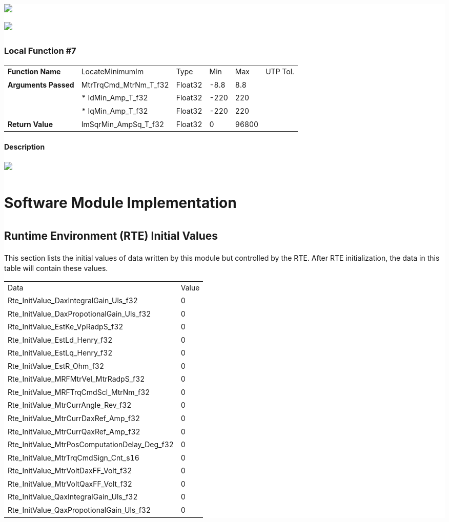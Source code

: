 ![](ElectricPowerSteering_TexasInstruments_CHRYSLER_LWR_website/docs/MtrCtrl_CM/doc/mediax/media/image7.wmf)

![](ElectricPowerSteering_TexasInstruments_CHRYSLER_LWR_website/docs/MtrCtrl_CM/doc/mediax/media/image8.wmf)

### Local Function \#7

|                      |                       |         |      |       |          |
|----------------------|-----------------------|---------|------|-------|----------|
| **Function Name**    | LocateMinimumIm       | Type    | Min  | Max   | UTP Tol. |
| **Arguments Passed** | MtrTrqCmd_MtrNm_T_f32 | Float32 | -8.8 | 8.8   |          |
|                      | \* IdMin_Amp_T_f32    | Float32 | -220 | 220   |          |
|                      | \* IqMin_Amp_T_f32    | Float32 | -220 | 220   |          |
| **Return Value**     | ImSqrMin_AmpSq_T_f32  | Float32 | 0    | 96800 |          |

#### Description

![](ElectricPowerSteering_TexasInstruments_CHRYSLER_LWR_website/docs/MtrCtrl_CM/doc/mediax/media/image9.wmf)

# Software Module Implementation

## Runtime Environment (RTE) Initial Values

This section lists the initial values of data written by this module but
controlled by the RTE. After RTE initialization, the data in this table
will contain these values.

|                                              |       |
|----------------------------------------------|-------|
| Data                                         | Value |
| Rte_InitValue_DaxIntegralGain_Uls_f32        | 0     |
| Rte_InitValue_DaxPropotionalGain_Uls_f32     | 0     |
| Rte_InitValue_EstKe_VpRadpS_f32              | 0     |
| Rte_InitValue_EstLd_Henry_f32                | 0     |
| Rte_InitValue_EstLq_Henry_f32                | 0     |
| Rte_InitValue_EstR_Ohm_f32                   | 0     |
| Rte_InitValue_MRFMtrVel_MtrRadpS_f32         | 0     |
| Rte_InitValue_MRFTrqCmdScl_MtrNm_f32         | 0     |
| Rte_InitValue_MtrCurrAngle_Rev_f32           | 0     |
| Rte_InitValue_MtrCurrDaxRef_Amp_f32          | 0     |
| Rte_InitValue_MtrCurrQaxRef_Amp_f32          | 0     |
| Rte_InitValue_MtrPosComputationDelay_Deg_f32 | 0     |
| Rte_InitValue_MtrTrqCmdSign_Cnt_s16          | 0     |
| Rte_InitValue_MtrVoltDaxFF_Volt_f32          | 0     |
| Rte_InitValue_MtrVoltQaxFF_Volt_f32          | 0     |
| Rte_InitValue_QaxIntegralGain_Uls_f32        | 0     |
| Rte_InitValue_QaxPropotionalGain_Uls_f32     | 0     |